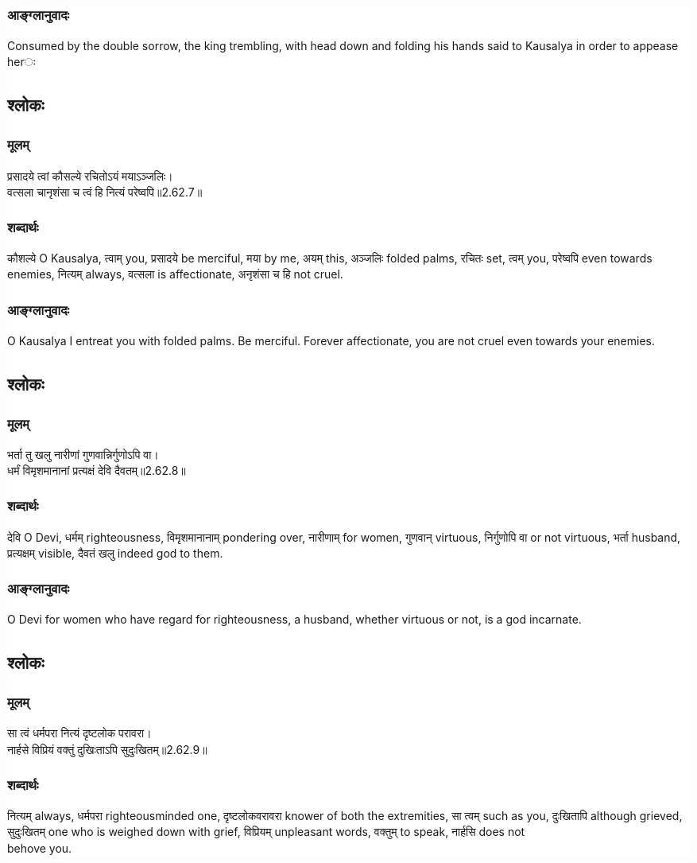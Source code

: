 ### आङ्ग्लानुवादः
Consumed by the double sorrow, the king trembling, with head down and folding his hands said to Kausalya in order to appease herः



## श्लोकः
### मूलम्
प्रसादये त्वां कौसल्ये रचितोऽयं मयाऽञ्जलिः।  
वत्सला चानृशंसा च त्वं हि नित्यं परेष्वपि॥2.62.7॥

### शब्दार्थः
कौशल्ये O Kausalya, त्वाम् you, प्रसादये be merciful, मया by me, अयम् this, अञ्जलिः folded  palms, रचितः set, त्वम् you, परेष्वपि even towards enemies, नित्यम् always, वत्सला is affectionate, अनृशंसा च हि not cruel.

### आङ्ग्लानुवादः
O Kausalya I entreat you with folded palms. Be merciful. Forever affectionate, you are not cruel even towards your enemies.



## श्लोकः
### मूलम्
भर्ता तु खलु नारीणां गुणवान्निर्गुणोऽपि वा।  
धर्मं विमृशमानानां प्रत्यक्षं देवि दैवतम्॥2.62.8॥

### शब्दार्थः
देवि O Devi, धर्मम् righteousness, विमृशमानानाम् pondering over, नारीणाम् for women, गुणवान् virtuous, निर्गुणोपि वा or not virtuous, भर्ता husband, प्रत्यक्षम् visible, दैवतं खलु indeed god to them.

### आङ्ग्लानुवादः
O Devi for women who have regard for righteousness, a husband, whether virtuous or not, is a god incarnate.



## श्लोकः
### मूलम्
सा त्वं धर्मपरा नित्यं दृष्टलोक परावरा।  
नार्हसे विप्रियं वक्तुं दुखिःताऽपि सुदुःखितम्॥2.62.9॥

### शब्दार्थः
नित्यम् always, धर्मपरा righteousminded one, दृष्टलोकवरावरा knower of both the extremities, सा त्वम् such as you, दुःखितापि although grieved, सुदुःखितम् one who is weighed down with grief, विप्रियम् unpleasant words, वक्तुम् to speak, नार्हसि does not  
behove you.
